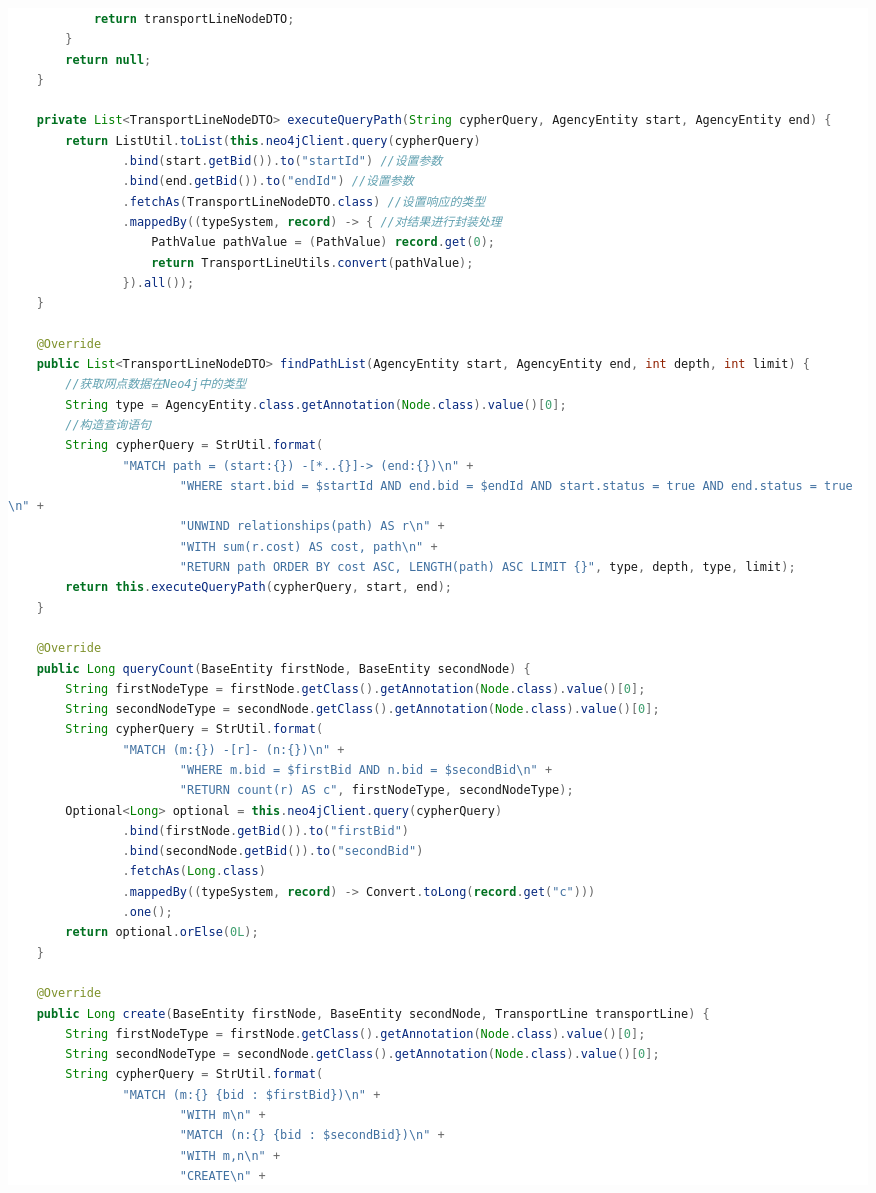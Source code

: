 ```java
            return transportLineNodeDTO;
        }
        return null;
    }

    private List<TransportLineNodeDTO> executeQueryPath(String cypherQuery, AgencyEntity start, AgencyEntity end) {
        return ListUtil.toList(this.neo4jClient.query(cypherQuery)
                .bind(start.getBid()).to("startId") //设置参数
                .bind(end.getBid()).to("endId") //设置参数
                .fetchAs(TransportLineNodeDTO.class) //设置响应的类型
                .mappedBy((typeSystem, record) -> { //对结果进行封装处理
                    PathValue pathValue = (PathValue) record.get(0);
                    return TransportLineUtils.convert(pathValue);
                }).all());
    }

    @Override
    public List<TransportLineNodeDTO> findPathList(AgencyEntity start, AgencyEntity end, int depth, int limit) {
        //获取网点数据在Neo4j中的类型
        String type = AgencyEntity.class.getAnnotation(Node.class).value()[0];
        //构造查询语句
        String cypherQuery = StrUtil.format(
                "MATCH path = (start:{}) -[*..{}]-> (end:{})\n" +
                        "WHERE start.bid = $startId AND end.bid = $endId AND start.status = true AND end.status = true\n" +
                        "UNWIND relationships(path) AS r\n" +
                        "WITH sum(r.cost) AS cost, path\n" +
                        "RETURN path ORDER BY cost ASC, LENGTH(path) ASC LIMIT {}", type, depth, type, limit);
        return this.executeQueryPath(cypherQuery, start, end);
    }

    @Override
    public Long queryCount(BaseEntity firstNode, BaseEntity secondNode) {
        String firstNodeType = firstNode.getClass().getAnnotation(Node.class).value()[0];
        String secondNodeType = secondNode.getClass().getAnnotation(Node.class).value()[0];
        String cypherQuery = StrUtil.format(
                "MATCH (m:{}) -[r]- (n:{})\n" +
                        "WHERE m.bid = $firstBid AND n.bid = $secondBid\n" +
                        "RETURN count(r) AS c", firstNodeType, secondNodeType);
        Optional<Long> optional = this.neo4jClient.query(cypherQuery)
                .bind(firstNode.getBid()).to("firstBid")
                .bind(secondNode.getBid()).to("secondBid")
                .fetchAs(Long.class)
                .mappedBy((typeSystem, record) -> Convert.toLong(record.get("c")))
                .one();
        return optional.orElse(0L);
    }

    @Override
    public Long create(BaseEntity firstNode, BaseEntity secondNode, TransportLine transportLine) {
        String firstNodeType = firstNode.getClass().getAnnotation(Node.class).value()[0];
        String secondNodeType = secondNode.getClass().getAnnotation(Node.class).value()[0];
        String cypherQuery = StrUtil.format(
                "MATCH (m:{} {bid : $firstBid})\n" +
                        "WITH m\n" +
                        "MATCH (n:{} {bid : $secondBid})\n" +
                        "WITH m,n\n" +
                        "CREATE\n" +
```